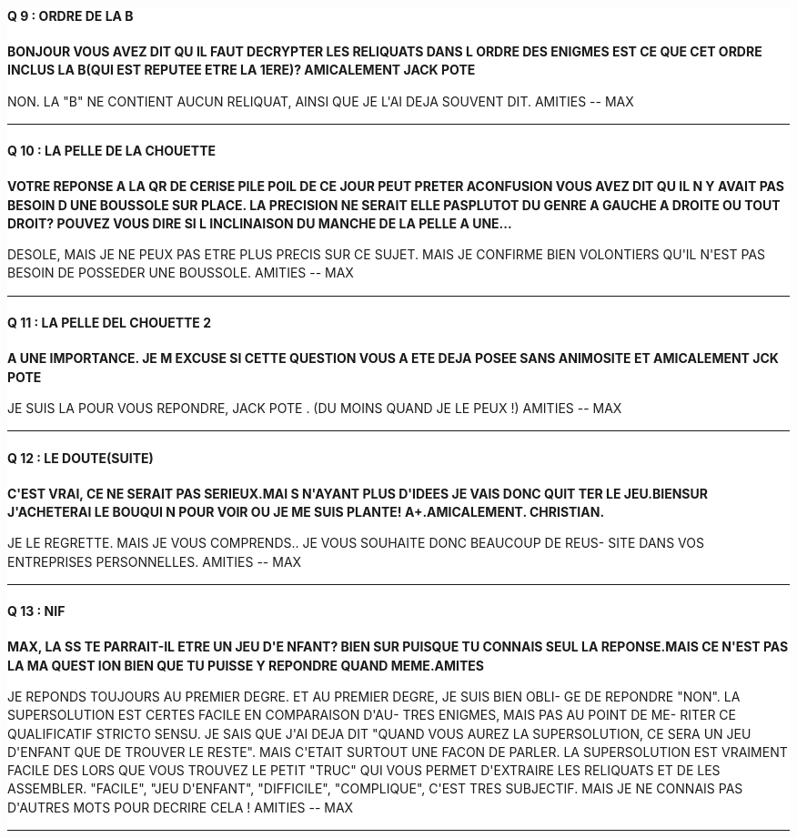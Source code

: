 
#### Q 9 : ORDRE DE LA B

**BONJOUR VOUS AVEZ DIT QU IL FAUT DECRYPTER LES
RELIQUATS DANS L ORDRE DES ENIGMES  EST CE QUE CET ORDRE INCLUS LA B(QUI
 EST REPUTEE ETRE LA 1ERE)? AMICALEMENT     JACK POTE**

NON. LA "B" NE CONTIENT AUCUN RELIQUAT, AINSI QUE JE L'AI DEJA SOUVENT DIT. AMITIES -- MAX

---

#### Q 10 : LA PELLE DE LA CHOUETTE

**VOTRE REPONSE A LA QR DE CERISE PILE POIL DE CE JOUR
PEUT PRETER ACONFUSION VOUS AVEZ DIT QU IL N Y AVAIT PAS  BESOIN D UNE
BOUSSOLE SUR PLACE. LA PRECISION NE SERAIT ELLE PASPLUTOT DU GENRE A
GAUCHE A DROITE OU TOUT DROIT? POUVEZ VOUS DIRE SI L INCLINAISON DU
MANCHE DE LA PELLE A UNE...**

DESOLE, MAIS JE NE PEUX PAS ETRE PLUS PRECIS SUR CE
SUJET. MAIS JE CONFIRME BIEN VOLONTIERS QU'IL N'EST PAS BESOIN DE
POSSEDER UNE BOUSSOLE. AMITIES -- MAX

---

#### Q 11 : LA PELLE DEL CHOUETTE 2

**A UNE IMPORTANCE. JE M EXCUSE SI CETTE QUESTION VOUS A ETE DEJA POSEE SANS ANIMOSITE ET AMICALEMENT       JCK POTE**

JE SUIS LA POUR VOUS REPONDRE, JACK POTE . (DU MOINS QUAND JE LE PEUX !) AMITIES -- MAX

---

#### Q 12 : LE DOUTE(SUITE)

**C'EST VRAI, CE NE SERAIT PAS SERIEUX.MAI S N'AYANT
PLUS D'IDEES JE VAIS DONC QUIT TER LE JEU.BIENSUR J'ACHETERAI LE BOUQUI N
 POUR VOIR OU JE ME SUIS PLANTE! A+.AMICALEMENT. CHRISTIAN.**

JE LE REGRETTE. MAIS JE VOUS COMPRENDS.. JE VOUS
SOUHAITE DONC BEAUCOUP DE REUS- SITE DANS VOS ENTREPRISES PERSONNELLES.
AMITIES -- MAX

---

#### Q 13 : NIF

**MAX, LA SS TE PARRAIT-IL ETRE UN JEU D'E NFANT? BIEN
SUR PUISQUE TU CONNAIS SEUL  LA REPONSE.MAIS CE N'EST PAS LA MA QUEST
ION BIEN QUE TU PUISSE Y REPONDRE QUAND  MEME.AMITES**

JE REPONDS TOUJOURS AU PREMIER DEGRE. ET AU PREMIER
DEGRE, JE SUIS BIEN OBLI- GE DE REPONDRE "NON". LA SUPERSOLUTION EST
CERTES FACILE EN COMPARAISON D'AU- TRES ENIGMES, MAIS PAS AU POINT DE
ME- RITER CE QUALIFICATIF STRICTO SENSU. JE SAIS QUE J'AI DEJA DIT
"QUAND VOUS AUREZ LA SUPERSOLUTION, CE SERA UN JEU
D'ENFANT QUE DE TROUVER LE RESTE". MAIS C'ETAIT SURTOUT UNE FACON DE
PARLER. LA SUPERSOLUTION EST VRAIMENT FACILE DES LORS QUE VOUS TROUVEZ
LE PETIT "TRUC" QUI VOUS PERMET D'EXTRAIRE LES RELIQUATS ET DE LES
ASSEMBLER. "FACILE", "JEU D'ENFANT", "DIFFICILE", "COMPLIQUE", C'EST
TRES SUBJECTIF. MAIS JE NE CONNAIS
PAS D'AUTRES MOTS POUR DECRIRE CELA ! AMITIES -- MAX

---